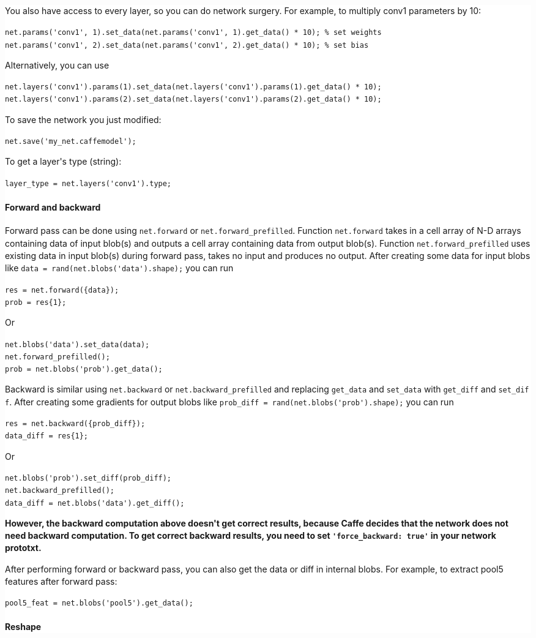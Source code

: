 You also have access to every layer, so you can do network surgery. For example, to multiply conv1 parameters by 10:

    net.params('conv1', 1).set_data(net.params('conv1', 1).get_data() * 10); % set weights
    net.params('conv1', 2).set_data(net.params('conv1', 2).get_data() * 10); % set bias

Alternatively, you can use

    net.layers('conv1').params(1).set_data(net.layers('conv1').params(1).get_data() * 10);
    net.layers('conv1').params(2).set_data(net.layers('conv1').params(2).get_data() * 10);

To save the network you just modified:

    net.save('my_net.caffemodel');

To get a layer's type (string):

    layer_type = net.layers('conv1').type;

#### Forward and backward

Forward pass can be done using `net.forward` or `net.forward_prefilled`. Function `net.forward` takes in a cell array of N-D arrays containing data of input blob(s) and outputs a cell array containing data from output blob(s). Function `net.forward_prefilled` uses existing data in input blob(s) during forward pass, takes no input and produces no output. After creating some data for input blobs like `data = rand(net.blobs('data').shape);` you can run

    res = net.forward({data});
    prob = res{1};

Or

    net.blobs('data').set_data(data);
    net.forward_prefilled();
    prob = net.blobs('prob').get_data();

Backward is similar using `net.backward` or `net.backward_prefilled` and replacing `get_data` and `set_data` with `get_diff` and `set_diff`. After creating some gradients for output blobs like `prob_diff = rand(net.blobs('prob').shape);` you can run

    res = net.backward({prob_diff});
    data_diff = res{1};

Or

    net.blobs('prob').set_diff(prob_diff);
    net.backward_prefilled();
    data_diff = net.blobs('data').get_diff();

**However, the backward computation above doesn't get correct results, because Caffe decides that the network does not need backward computation. To get correct backward results, you need to set `'force_backward: true'` in your network prototxt.**

After performing forward or backward pass, you can also get the data or diff in internal blobs. For example, to extract pool5 features after forward pass:

    pool5_feat = net.blobs('pool5').get_data();

#### Reshape
